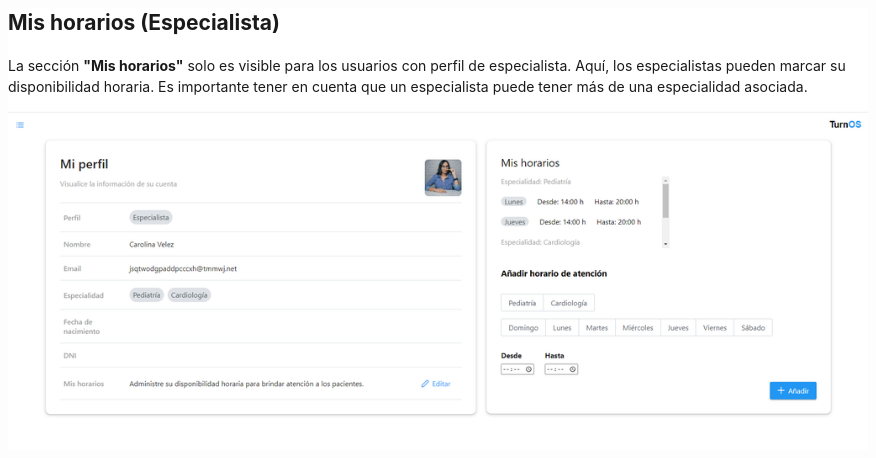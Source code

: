 ## Mis horarios (Especialista)
La sección **"Mis horarios"** solo es visible para los usuarios con perfil de especialista. Aquí, los especialistas pueden marcar su disponibilidad horaria. Es importante tener en cuenta que un especialista puede tener más de una especialidad asociada.

![mis-horarios](src/assets/readme/mi-perfil-especialista.png)